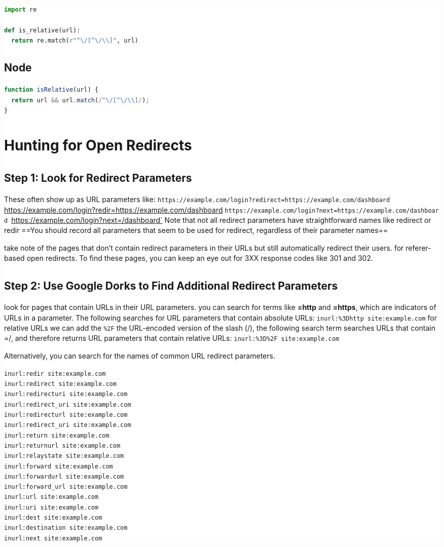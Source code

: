 ````python
import re

def is_relative(url):
  return re.match(r"^\/[^\/\\]", url)
````
## Node
```javascript
function isRelative(url) {
  return url && url.match(/^\/[^\/\\]/);
}
```
# Hunting for Open Redirects
## Step 1: Look for Redirect Parameters
These often show up as URL parameters like:
`https://example.com/login?redirect=https://example.com/dashboard
`https://example.com/login?redir=https://example.com/dashboard
`https://example.com/login?next=https://example.com/dashboard
`https://example.com/login?next=/dashboard`
Note that not all redirect parameters have straightforward names like redirect or redir
==You should record all parameters that seem to be used for redirect, regardless of their parameter names==

take note of the pages that don’t contain redirect parameters in their URLs but still automatically redirect their users. for referer-based open redirects.
To find these pages, you can keep an eye out for 3XX response codes like 301 and 302.
## Step 2: Use Google Dorks to Find Additional Redirect Parameters
look for pages that contain URLs in their URL parameters.
you can search for terms like **=http** and **=https**, which are indicators of URLs in a parameter. 
The following searches for URL parameters that contain absolute URLs:
`inurl:%3Dhttp site:example.com`
for relative URLs we can add the `%2F` the URL-encoded version of the slash (/), the following search term searches URLs that contain =/, and therefore returns URL parameters that contain relative URLs: `inurl:%3D%2F site:example.com` 

Alternatively, you can search for the names of common URL redirect parameters.
```
inurl:redir site:example.com
inurl:redirect site:example.com
inurl:redirecturi site:example.com
inurl:redirect_uri site:example.com
inurl:redirecturl site:example.com
inurl:redirect_uri site:example.com
inurl:return site:example.com
inurl:returnurl site:example.com
inurl:relaystate site:example.com
inurl:forward site:example.com
inurl:forwardurl site:example.com
inurl:forward_url site:example.com
inurl:url site:example.com
inurl:uri site:example.com
inurl:dest site:example.com
inurl:destination site:example.com
inurl:next site:example.com
```
